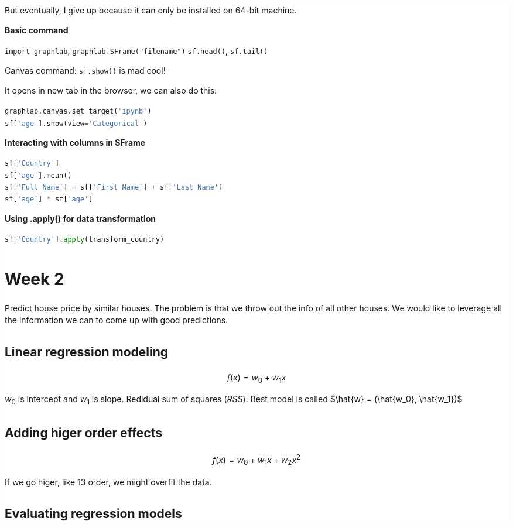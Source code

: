 But eventually, I give up because it can only be installed on 64-bit machine.

**Basic command**

`import graphlab`, `graphlab.SFrame("filename")`
`sf.head()`, `sf.tail()`

Canvas command: `sf.show()` is mad cool!

It opens in new tab in the browser, we can also do this:
```python
graphlab.canvas.set_target('ipynb')
sf['age'].show(view='Categorical')
```

**Interacting with columns in SFrame**
```python
sf['Country']
sf['age'].mean()
sf['Full Name'] = sf['First Name'] + sf['Last Name']
sf['age'] * sf['age']
```

**Using .apply() for data transformation**

```python
sf['Country'].apply(transform_country)
```

# Week 2

Predict house price by similar houses.
The problem is that we throw out the info of all other houses.
We would like to leverage all the information we can to come up with good
predictions.

## Linear regression modeling

$$
f(x) = w_0 + w_1 x
$$

$w_0$ is intercept and $w_1$ is slope.
Redidual sum of squares (*RSS*).
Best model is called $\hat{w} = (\hat{w_0}, \hat{w_1})$

## Adding higer order effects

$$
f(x) = w_0 + w_1 x + w_2 x^2
$$

If we go higer, like 13 order, we might overfit the data.

## Evaluating regression models
